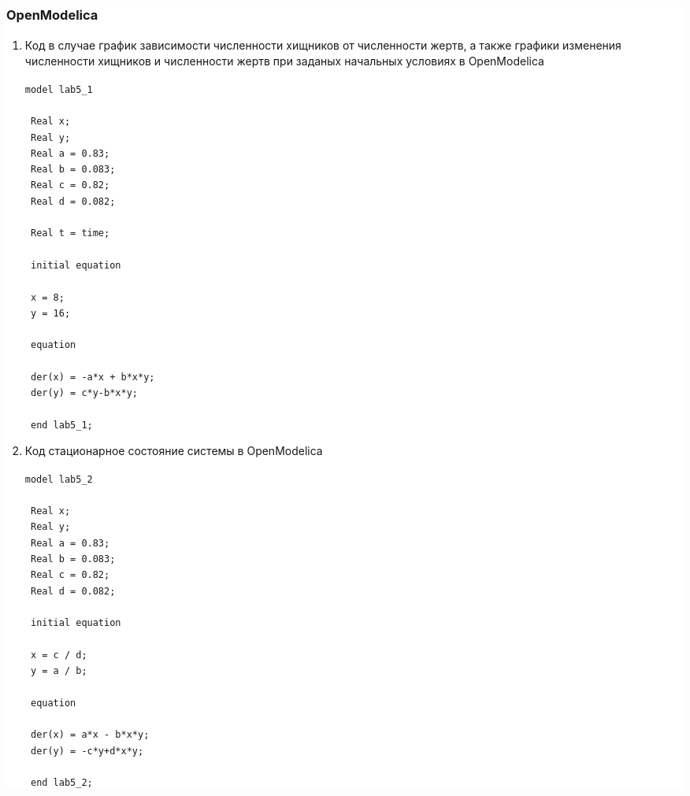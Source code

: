 ### OpenModelica

1. Код в случае график зависимости численности хищников от численности жертв, а также графики изменения численности хищников и численности жертв при заданых начальных условиях в OpenModelica

   ``` OpenModelica
   model lab5_1

    Real x;
    Real y;
    Real a = 0.83;
    Real b = 0.083;
    Real c = 0.82;
    Real d = 0.082;

    Real t = time;

    initial equation

    x = 8;
    y = 16;

    equation

    der(x) = -a*x + b*x*y;
    der(y) = c*y-b*x*y;

    end lab5_1;
   ```

2. Код стационарное состояние системы в OpenModelica

   ``` OpenModelica
   model lab5_2

    Real x;
    Real y;
    Real a = 0.83;
    Real b = 0.083;
    Real c = 0.82;
    Real d = 0.082;

    initial equation

    x = c / d;
    y = a / b;

    equation

    der(x) = a*x - b*x*y;
    der(y) = -c*y+d*x*y;

    end lab5_2;
   ```
